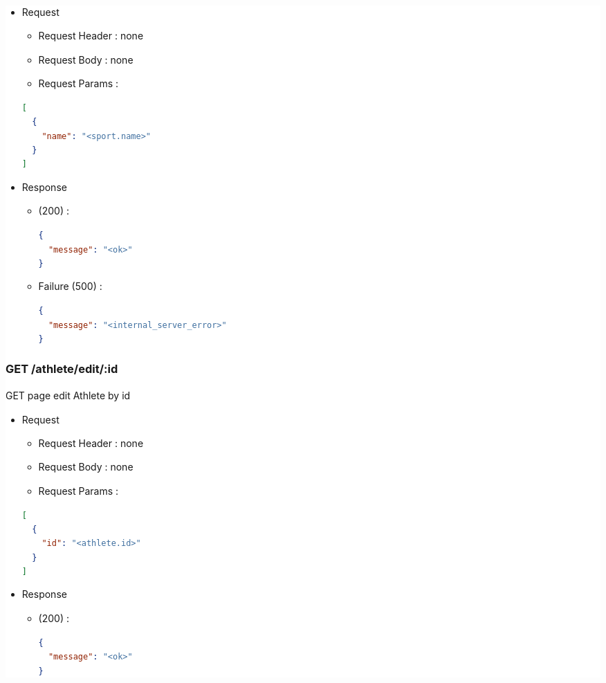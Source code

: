 - Request

  - Request Header : none
  - Request Body : none

  - Request Params :

  ```json
  [
    {
      "name": "<sport.name>"
    }
  ]
  ```

- Response

  - (200) :

    ```json
    {
      "message": "<ok>"
    }
    ```

  - Failure (500) :

    ```json
    {
      "message": "<internal_server_error>"
    }
    ```

### GET /athlete/edit/:id

GET page edit Athlete by id

- Request

  - Request Header : none
  - Request Body : none

  - Request Params :

  ```json
  [
    {
      "id": "<athlete.id>"
    }
  ]
  ```

- Response

  - (200) :

    ```json
    {
      "message": "<ok>"
    }
    ```
